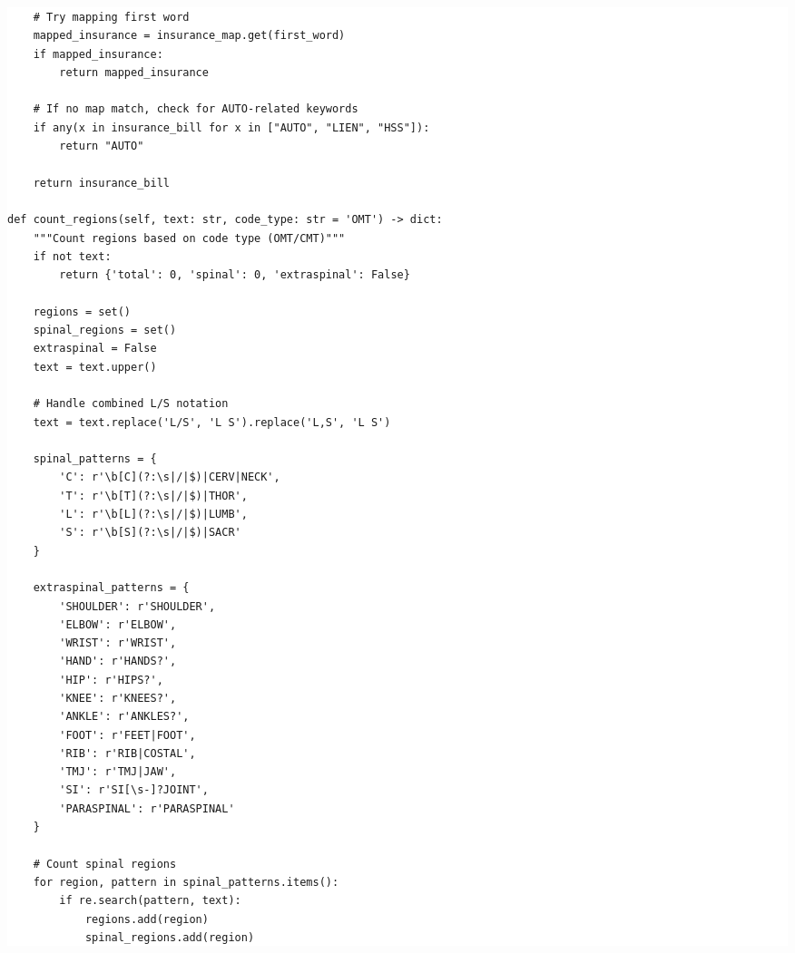         # Try mapping first word
        mapped_insurance = insurance_map.get(first_word)
        if mapped_insurance:
            return mapped_insurance
            
        # If no map match, check for AUTO-related keywords
        if any(x in insurance_bill for x in ["AUTO", "LIEN", "HSS"]):
            return "AUTO"
                
        return insurance_bill
            
    def count_regions(self, text: str, code_type: str = 'OMT') -> dict:
        """Count regions based on code type (OMT/CMT)"""
        if not text:
            return {'total': 0, 'spinal': 0, 'extraspinal': False}
            
        regions = set()
        spinal_regions = set()
        extraspinal = False
        text = text.upper()
        
        # Handle combined L/S notation
        text = text.replace('L/S', 'L S').replace('L,S', 'L S')
        
        spinal_patterns = {
            'C': r'\b[C](?:\s|/|$)|CERV|NECK',
            'T': r'\b[T](?:\s|/|$)|THOR',
            'L': r'\b[L](?:\s|/|$)|LUMB',
            'S': r'\b[S](?:\s|/|$)|SACR'
        }
        
        extraspinal_patterns = {
            'SHOULDER': r'SHOULDER',
            'ELBOW': r'ELBOW',
            'WRIST': r'WRIST',
            'HAND': r'HANDS?',
            'HIP': r'HIPS?',
            'KNEE': r'KNEES?',
            'ANKLE': r'ANKLES?',
            'FOOT': r'FEET|FOOT',
            'RIB': r'RIB|COSTAL',
            'TMJ': r'TMJ|JAW',
            'SI': r'SI[\s-]?JOINT',
            'PARASPINAL': r'PARASPINAL'
        }
        
        # Count spinal regions
        for region, pattern in spinal_patterns.items():
            if re.search(pattern, text):
                regions.add(region)
                spinal_regions.add(region)
        